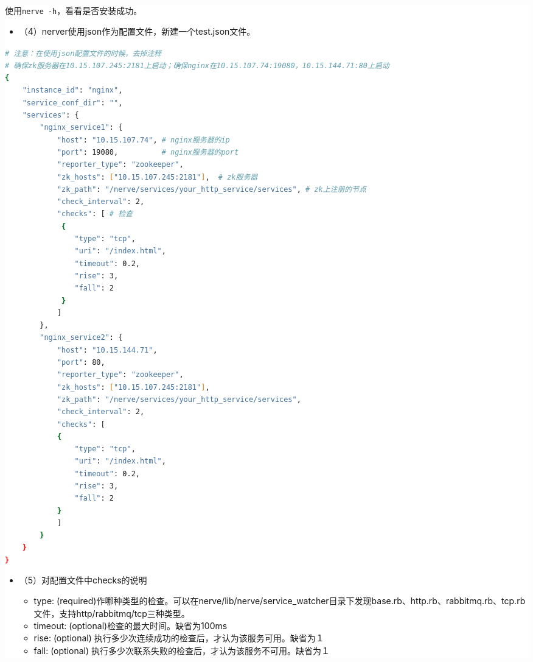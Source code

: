 使用`nerve -h`，看看是否安装成功。
* （4）nerver使用json作为配置文件，新建一个test.json文件。
```sh
# 注意：在使用json配置文件的时候，去掉注释
# 确保zk服务器在10.15.107.245:2181上启动；确保nginx在10.15.107.74:19080，10.15.144.71:80上启动
{
    "instance_id": "nginx",
    "service_conf_dir": "",
    "services": {
        "nginx_service1": {
            "host": "10.15.107.74", # nginx服务器的ip
            "port": 19080,          # nginx服务器的port
            "reporter_type": "zookeeper",
            "zk_hosts": ["10.15.107.245:2181"],  # zk服务器
            "zk_path": "/nerve/services/your_http_service/services", # zk上注册的节点
            "check_interval": 2,
            "checks": [ # 检查
             {
                "type": "tcp",
                "uri": "/index.html",
                "timeout": 0.2,
                "rise": 3,
                "fall": 2
             }
            ]
        },
        "nginx_service2": {
            "host": "10.15.144.71",
            "port": 80,
            "reporter_type": "zookeeper",
            "zk_hosts": ["10.15.107.245:2181"],
            "zk_path": "/nerve/services/your_http_service/services",
            "check_interval": 2,
            "checks": [
            {
                "type": "tcp",
                "uri": "/index.html",
                "timeout": 0.2,
                "rise": 3,
                "fall": 2
            }
            ]
        }
    }
}
```
* （5）对配置文件中checks的说明

    * type: (required)作哪种类型的检查。可以在nerve/lib/nerve/service_watcher目录下发现base.rb、http.rb、rabbitmq.rb、tcp.rb文件，支持http/rabbitmq/tcp三种类型。
    * timeout: (optional)检查的最大时间。缺省为100ms
    * rise: (optional) 执行多少次连续成功的检查后，才认为该服务可用。缺省为１
    * fall: (optional) 执行多少次联系失败的检查后，才认为该服务不可用。缺省为１
